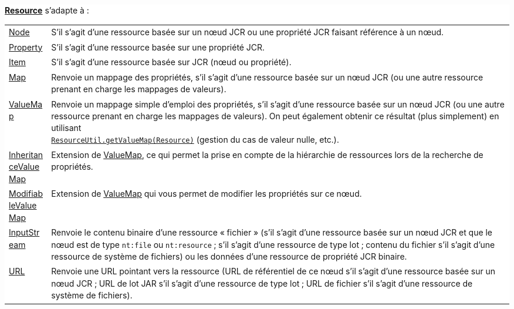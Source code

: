 [**Resource**](https://docs.adobe.com/content/help/en/experience-manager-cloud-service-javadoc/org/apache/sling/api/resource/Resource.html) s’adapte à :

<table>
 <tbody>
  <tr>
   <td><a href="https://docs.adobe.com/content/docs/en/spec/jsr170/javadocs/jcr-2.0/javax/jcr/Node.html">Node</a></td>
   <td>S’il s’agit d’une ressource basée sur un nœud JCR ou une propriété JCR faisant référence à un nœud.</td>
  </tr>
  <tr>
   <td><a href="https://docs.adobe.com/content/docs/en/spec/jsr170/javadocs/jcr-2.0/javax/jcr/Property.html">Property</a></td>
   <td>S’il s’agit d’une ressource basée sur une propriété JCR.</td>
  </tr>
  <tr>
   <td><a href="https://docs.adobe.com/content/docs/en/spec/jsr170/javadocs/jcr-2.0/javax/jcr/Item.html">Item</a></td>
   <td>S’il s’agit d’une ressource basée sur JCR (nœud ou propriété).</td>
  </tr>
  <tr>
   <td><a href="https://java.sun.com/j2se/1.5.0/docs/api//java/util/Map.html">Map</a></td>
   <td>Renvoie un mappage des propriétés, s’il s’agit d’une ressource basée sur un nœud JCR (ou une autre ressource prenant en charge les mappages de valeurs).</td>
  </tr>
  <tr>
   <td><a href="https://docs.adobe.com/content/help/en/experience-manager-cloud-service-javadoc/org/apache/sling/api/resource/ValueMap.html">ValueMap</a></td>
   <td>Renvoie un mappage simple d’emploi des propriétés, s’il s’agit d’une ressource basée sur un nœud JCR (ou une autre ressource prenant en charge les mappages de valeurs). On peut également obtenir ce résultat (plus simplement) en utilisant<br /> <code><a href="https://docs.adobe.com/content/help/en/experience-manager-cloud-service-javadoc/org/apache/sling/api/resource/ResourceUtil.html#getvaluemap%28org.apache.sling.api.resource.resource%29">ResourceUtil.getValueMap(Resource)</a></code> (gestion du cas de valeur nulle, etc.).</td>
  </tr>
  <tr>
   <td><a href="https://docs.adobe.com/content/help/en/experience-manager-cloud-service-javadoc/com/day/cq/commons/inherit/InheritanceValueMap.html">InheritanceValueMap</a></td>
   <td>Extension de <a href="https://docs.adobe.com/content/help/en/experience-manager-cloud-service-javadoc/org/apache/sling/api/resource/ValueMap.html">ValueMap</a>, ce qui permet la prise en compte de la hiérarchie de ressources lors de la recherche de propriétés.</td>
  </tr>
  <tr>
   <td><a href="https://docs.adobe.com/content/help/en/experience-manager-cloud-service-javadoc/org/apache/sling/api/resource/ModifiableValueMap.html">ModifiableValueMap</a></td>
   <td>Extension de <a href="https://docs.adobe.com/content/help/en/experience-manager-cloud-service-javadoc/org/apache/sling/api/resource/ValueMap.html">ValueMap</a> qui vous permet de modifier les propriétés sur ce nœud.</td>
  </tr>
  <tr>
   <td><a href="https://java.sun.com/j2se/1.5.0/docs/api/java/io/InputStream.html">InputStream</a></td>
   <td>Renvoie le contenu binaire d’une ressource « fichier » (s’il s’agit d’une ressource basée sur un nœud JCR et que le nœud est de type <code>nt:file</code> ou <code>nt:resource</code> ; s’il s’agit d’une ressource de type lot ; contenu du fichier s’il s’agit d’une ressource de système de fichiers) ou les données d’une ressource de propriété JCR binaire.</td>
  </tr>
  <tr>
   <td><a href="https://java.sun.com/j2se/1.5.0/docs/api/java/net/URL.html">URL</a></td>
   <td>Renvoie une URL pointant vers la ressource (URL de référentiel de ce nœud s’il s’agit d’une ressource basée sur un nœud JCR ; URL de lot JAR s’il s’agit d’une ressource de type lot ; URL de fichier s’il s’agit d’une ressource de système de fichiers).</td>
  </tr>